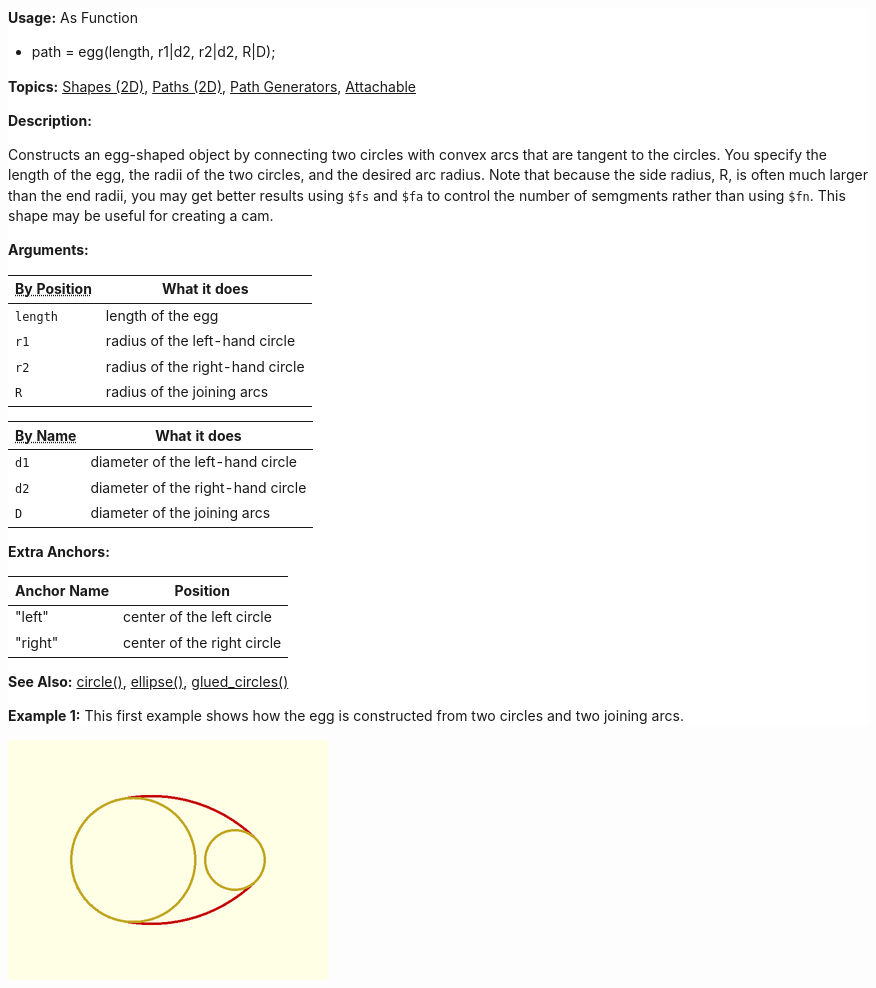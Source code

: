 **Usage:** As Function

- path = egg(length, r1|d2, r2|d2, R|D);

**Topics:** [Shapes (2D)](Topics#shapes-2d), [Paths (2D)](Topics#paths-2d), [Path Generators](Topics#path-generators), [Attachable](Topics#attachable)

**Description:** 

Constructs an egg-shaped object by connecting two circles with convex arcs that are tangent to the circles.
You specify the length of the egg, the radii of the two circles, and the desired arc radius.
Note that because the side radius, R, is often much larger than the end radii, you may get better
results using `$fs` and `$fa` to control the number of semgments rather than using `$fn`.
This shape may be useful for creating a cam.

**Arguments:** 

<abbr title="These args can be used by position or by name.">By&nbsp;Position</abbr> | What it does
-------------------- | ------------
`length`             | length of the egg
`r1`                 | radius of the left-hand circle
`r2`                 | radius of the right-hand circle
`R`                  | radius of the joining arcs

<abbr title="These args must be used by name, ie: name=value">By&nbsp;Name</abbr> | What it does
-------------------- | ------------
`d1`                 | diameter of the left-hand circle
`d2`                 | diameter of the right-hand circle
`D`                  | diameter of the joining arcs

**Extra Anchors:** 

Anchor Name | Position
----------- | --------
"left" | center of the left circle
"right" | center of the right circle

**See Also:** [circle()](#functionmodule-circle), [ellipse()](#functionmodule-ellipse), [glued\_circles()](#functionmodule-glued_circles)

**Example 1:** This first example shows how the egg is constructed from two circles and two joining arcs.

<img align="left" alt="egg() Example 1" src="images/shapes2d/egg.png" width="320" height="240">
